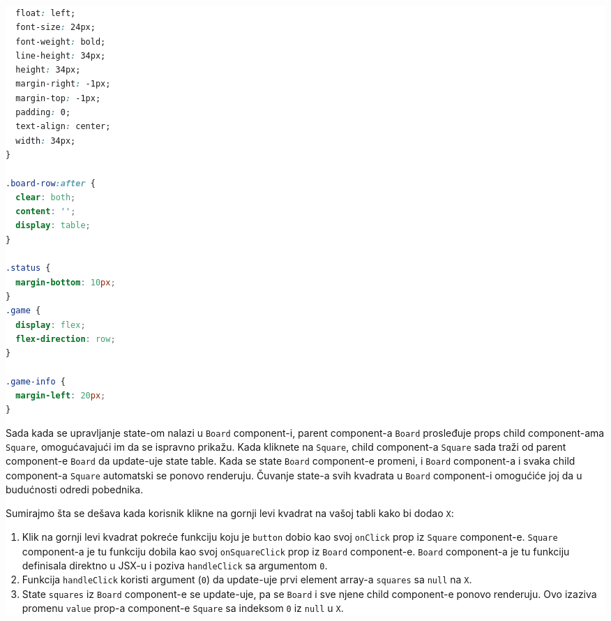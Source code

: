 ```css src/styles.css
  float: left;
  font-size: 24px;
  font-weight: bold;
  line-height: 34px;
  height: 34px;
  margin-right: -1px;
  margin-top: -1px;
  padding: 0;
  text-align: center;
  width: 34px;
}

.board-row:after {
  clear: both;
  content: '';
  display: table;
}

.status {
  margin-bottom: 10px;
}
.game {
  display: flex;
  flex-direction: row;
}

.game-info {
  margin-left: 20px;
}
```

</Sandpack>

Sada kada se upravljanje state-om nalazi u `Board` component-i, parent component-a `Board` prosleđuje props child component-ama `Square`, omogućavajući im da se ispravno prikažu. Kada kliknete na `Square`, child component-a `Square` sada traži od parent component-e `Board` da update-uje state table. Kada se state `Board` component-e promeni, i `Board` component-a i svaka child component-a `Square` automatski se ponovo renderuju. Čuvanje state-a svih kvadrata u `Board` component-i omogućiće joj da u budućnosti odredi pobednika.

Sumirajmo šta se dešava kada korisnik klikne na gornji levi kvadrat na vašoj tabli kako bi dodao `X`:

1. Klik na gornji levi kvadrat pokreće funkciju koju je `button` dobio kao svoj `onClick` prop iz `Square` component-e. `Square` component-a je tu funkciju dobila kao svoj `onSquareClick` prop iz `Board` component-e. `Board` component-a je tu funkciju definisala direktno u JSX-u i poziva `handleClick` sa argumentom `0`.
2. Funkcija `handleClick` koristi argument (`0`) da update-uje prvi element array-a `squares` sa `null` na `X`.
3. State `squares` iz `Board` component-e se update-uje, pa se `Board` i sve njene child component-e ponovo renderuju. Ovo izaziva promenu `value` prop-a component-e `Square` sa indeksom `0` iz `null` u `X`.
